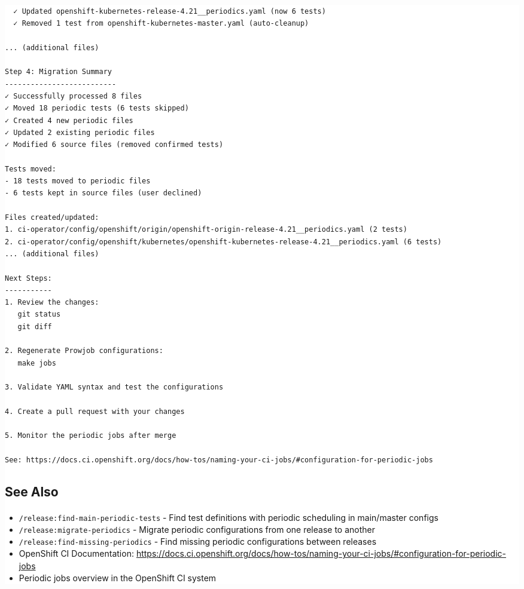 ```
  ✓ Updated openshift-kubernetes-release-4.21__periodics.yaml (now 6 tests)
  ✓ Removed 1 test from openshift-kubernetes-master.yaml (auto-cleanup)

... (additional files)

Step 4: Migration Summary
--------------------------
✓ Successfully processed 8 files
✓ Moved 18 periodic tests (6 tests skipped)
✓ Created 4 new periodic files
✓ Updated 2 existing periodic files
✓ Modified 6 source files (removed confirmed tests)

Tests moved:
- 18 tests moved to periodic files
- 6 tests kept in source files (user declined)

Files created/updated:
1. ci-operator/config/openshift/origin/openshift-origin-release-4.21__periodics.yaml (2 tests)
2. ci-operator/config/openshift/kubernetes/openshift-kubernetes-release-4.21__periodics.yaml (6 tests)
... (additional files)

Next Steps:
-----------
1. Review the changes:
   git status
   git diff

2. Regenerate Prowjob configurations:
   make jobs

3. Validate YAML syntax and test the configurations

4. Create a pull request with your changes

5. Monitor the periodic jobs after merge

See: https://docs.ci.openshift.org/docs/how-tos/naming-your-ci-jobs/#configuration-for-periodic-jobs
```

## See Also

- `/release:find-main-periodic-tests` - Find test definitions with periodic scheduling in main/master configs
- `/release:migrate-periodics` - Migrate periodic configurations from one release to another
- `/release:find-missing-periodics` - Find missing periodic configurations between releases
- OpenShift CI Documentation: https://docs.ci.openshift.org/docs/how-tos/naming-your-ci-jobs/#configuration-for-periodic-jobs
- Periodic jobs overview in the OpenShift CI system
